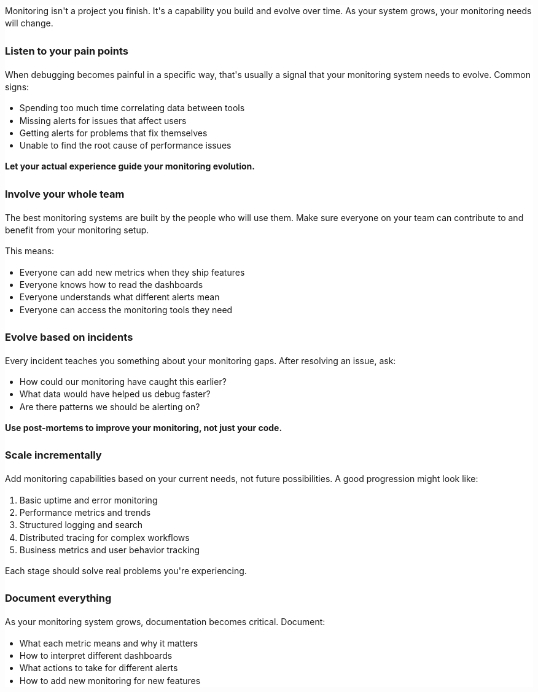 Monitoring isn't a project you finish. It's a capability you build and evolve over time. As your system grows, your monitoring needs will change.

### Listen to your pain points

When debugging becomes painful in a specific way, that's usually a signal that your monitoring system needs to evolve. Common signs:

- Spending too much time correlating data between tools
- Missing alerts for issues that affect users
- Getting alerts for problems that fix themselves
- Unable to find the root cause of performance issues

**Let your actual experience guide your monitoring evolution.**

### Involve your whole team

The best monitoring systems are built by the people who will use them. Make sure everyone on your team can contribute to and benefit from your monitoring setup.

This means:

- Everyone can add new metrics when they ship features
- Everyone knows how to read the dashboards
- Everyone understands what different alerts mean
- Everyone can access the monitoring tools they need

### Evolve based on incidents

Every incident teaches you something about your monitoring gaps. After resolving an issue, ask:

- How could our monitoring have caught this earlier?
- What data would have helped us debug faster?
- Are there patterns we should be alerting on?

**Use post-mortems to improve your monitoring, not just your code.**

### Scale incrementally

Add monitoring capabilities based on your current needs, not future possibilities. A good progression might look like:

1. Basic uptime and error monitoring
2. Performance metrics and trends
3. Structured logging and search
4. Distributed tracing for complex workflows
5. Business metrics and user behavior tracking

Each stage should solve real problems you're experiencing.

### Document everything

As your monitoring system grows, documentation becomes critical. Document:

- What each metric means and why it matters
- How to interpret different dashboards
- What actions to take for different alerts
- How to add new monitoring for new features
